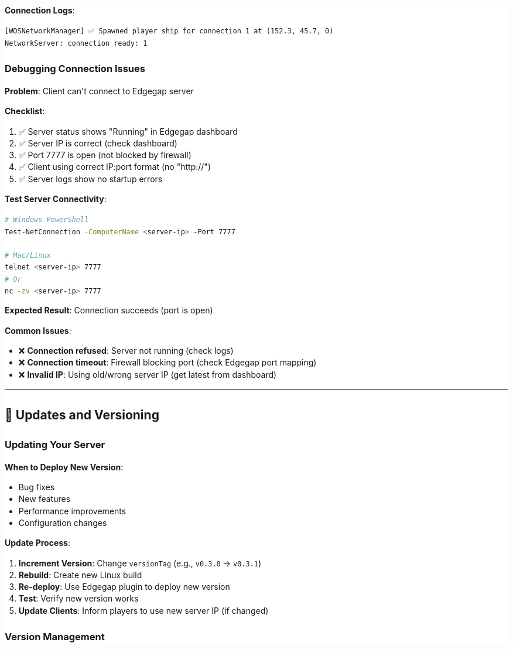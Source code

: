 **Connection Logs**:
```
[WOSNetworkManager] ✅ Spawned player ship for connection 1 at (152.3, 45.7, 0)
NetworkServer: connection ready: 1
```

### Debugging Connection Issues

**Problem**: Client can't connect to Edgegap server

**Checklist**:
1. ✅ Server status shows "Running" in Edgegap dashboard
2. ✅ Server IP is correct (check dashboard)
3. ✅ Port 7777 is open (not blocked by firewall)
4. ✅ Client using correct IP:port format (no "http://")
5. ✅ Server logs show no startup errors

**Test Server Connectivity**:
```bash
# Windows PowerShell
Test-NetConnection -ComputerName <server-ip> -Port 7777

# Mac/Linux
telnet <server-ip> 7777
# Or
nc -zv <server-ip> 7777
```

**Expected Result**: Connection succeeds (port is open)

**Common Issues**:
- ❌ **Connection refused**: Server not running (check logs)
- ❌ **Connection timeout**: Firewall blocking port (check Edgegap port mapping)
- ❌ **Invalid IP**: Using old/wrong server IP (get latest from dashboard)

---

## 🔄 Updates and Versioning

### Updating Your Server

**When to Deploy New Version**:
- Bug fixes
- New features
- Performance improvements
- Configuration changes

**Update Process**:
1. **Increment Version**: Change `versionTag` (e.g., `v0.3.0` → `v0.3.1`)
2. **Rebuild**: Create new Linux build
3. **Re-deploy**: Use Edgegap plugin to deploy new version
4. **Test**: Verify new version works
5. **Update Clients**: Inform players to use new server IP (if changed)

### Version Management
